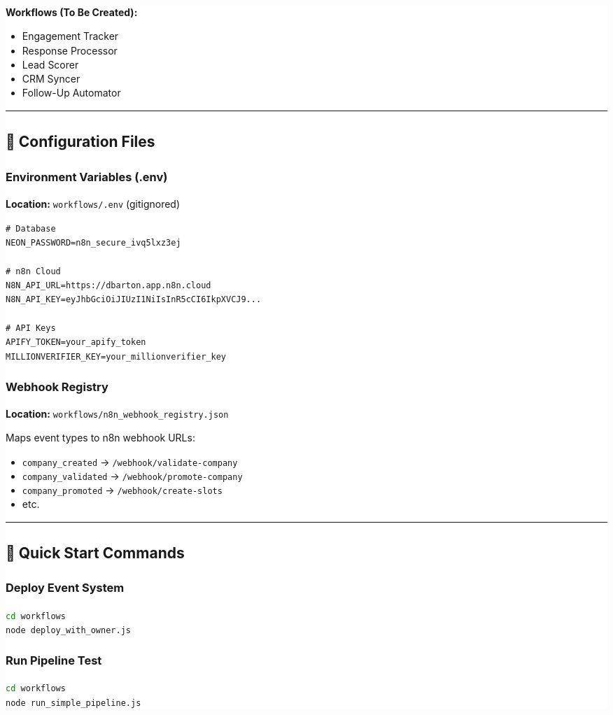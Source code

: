 **Workflows (To Be Created):**
- Engagement Tracker
- Response Processor
- Lead Scorer
- CRM Syncer
- Follow-Up Automator

---

## 🔧 Configuration Files

### Environment Variables (.env)

**Location:** `workflows/.env` (gitignored)

```env
# Database
NEON_PASSWORD=n8n_secure_ivq5lxz3ej

# n8n Cloud
N8N_API_URL=https://dbarton.app.n8n.cloud
N8N_API_KEY=eyJhbGciOiJIUzI1NiIsInR5cCI6IkpXVCJ9...

# API Keys
APIFY_TOKEN=your_apify_token
MILLIONVERIFIER_KEY=your_millionverifier_key
```

### Webhook Registry

**Location:** `workflows/n8n_webhook_registry.json`

Maps event types to n8n webhook URLs:
- `company_created` → `/webhook/validate-company`
- `company_validated` → `/webhook/promote-company`
- `company_promoted` → `/webhook/create-slots`
- etc.

---

## 🚀 Quick Start Commands

### Deploy Event System

```bash
cd workflows
node deploy_with_owner.js
```

### Run Pipeline Test

```bash
cd workflows
node run_simple_pipeline.js
```
